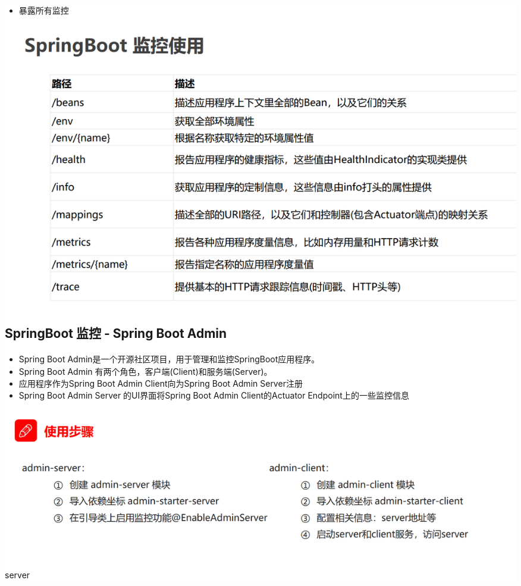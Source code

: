 * 暴露所有监控

![](/static/2021-09-05-20-29-45.png)

## SpringBoot 监控 - Spring Boot Admin

* Spring Boot Admin是一个开源社区项目，用于管理和监控SpringBoot应用程序。
* Spring Boot Admin 有两个角色，客户端(Client)和服务端(Server)。
* 应用程序作为Spring Boot Admin Client向为Spring Boot Admin Server注册
* Spring Boot Admin Server 的UI界面将Spring Boot Admin Client的Actuator Endpoint上的一些监控信息

![](/static/2021-09-05-20-36-39.png)

server
